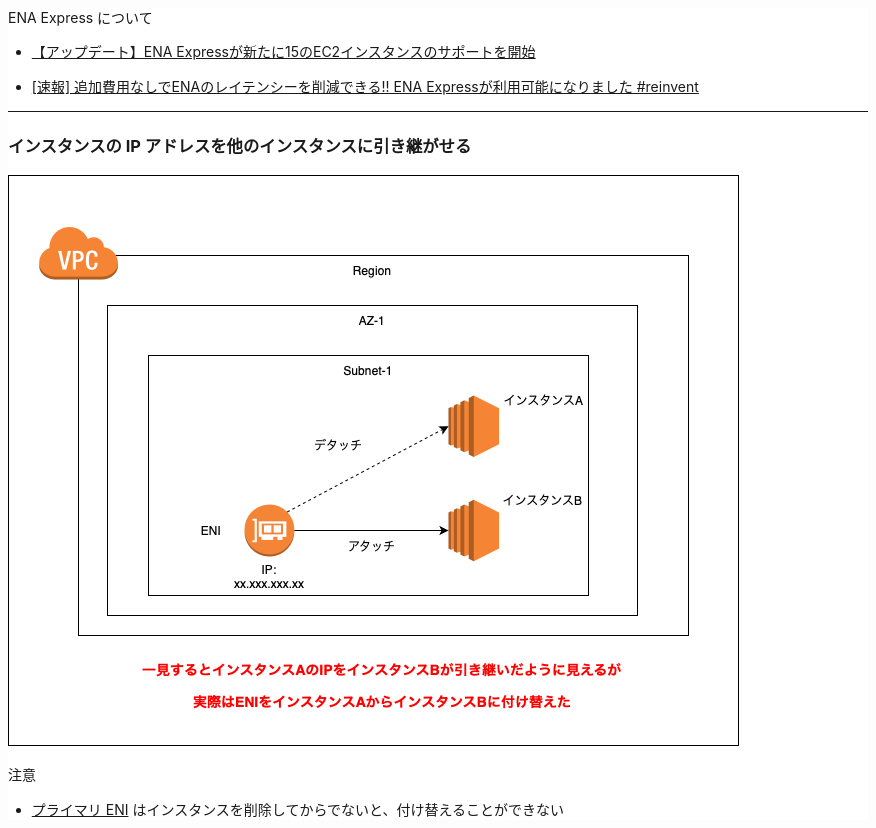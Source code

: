ENA Express について
- [【アップデート】ENA Expressが新たに15のEC2インスタンスのサポートを開始](https://www.sunnycloud.jp/column/20230227-01/)

- [[速報] 追加費用なしでENAのレイテンシーを削減できる!! ENA Expressが利用可能になりました #reinvent](https://dev.classmethod.jp/articles/reinvent-2022-ena-express/)

---

### インスタンスの IP アドレスを他のインスタンスに引き継がせる

<img src="./img/ENI-Swap_1.png" />

注意
- [プライマリ ENI](#プライマリ-eni) はインスタンスを削除してからでないと、付け替えることができない

